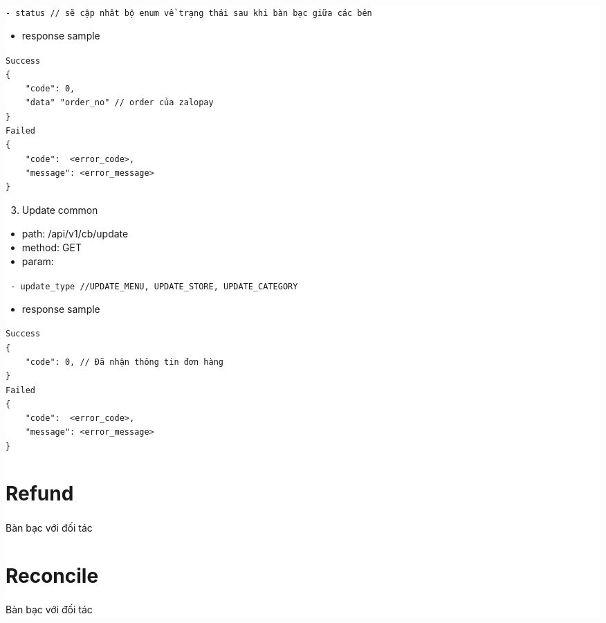 	- status // sẽ cập nhât bộ enum về trạng thái sau khi bàn bạc giữa các bên
</code></pre>
<ul>
<li>response sample</li>
</ul>
<pre><code>Success
{
	"code": 0,
	"data" "order_no" // order của zalopay
}
Failed
{
	"code":  &lt;error_code&gt;,
	"message": &lt;error_message&gt;
}
</code></pre>
<ol start="3">
<li>Update common</li>
</ol>
<ul>
<li>path: /api/v1/cb/update</li>
<li>method: GET</li>
<li>param:</li>
</ul>
<pre><code>	- update_type //UPDATE_MENU, UPDATE_STORE, UPDATE_CATEGORY
</code></pre>
<ul>
<li>response sample</li>
</ul>
<pre><code>Success
{
	"code": 0, // Đã nhận thông tin đơn hàng
}
Failed
{
	"code":  &lt;error_code&gt;,
	"message": &lt;error_message&gt;
}
</code></pre>
<h1 id="refund">Refund</h1>
<p>Bàn bạc với đối tác</p>
<h1 id="reconcile">Reconcile</h1>
<p>Bàn bạc với đối tác</p>


